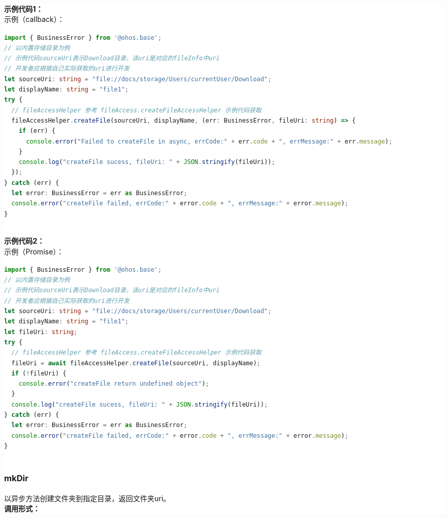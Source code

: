  **示例代码1：**   
示例（callback）：  
```ts    
import { BusinessError } from '@ohos.base';  
// 以内置存储目录为例  
// 示例代码sourceUri表示Download目录，该uri是对应的fileInfo中uri  
// 开发者应根据自己实际获取的uri进行开发  
let sourceUri: string = "file://docs/storage/Users/currentUser/Download";  
let displayName: string = "file1";  
try {  
  // fileAccessHelper 参考 fileAccess.createFileAccessHelper 示例代码获取  
  fileAccessHelper.createFile(sourceUri, displayName, (err: BusinessError, fileUri: string) => {  
    if (err) {  
      console.error("Failed to createFile in async, errCode:" + err.code + ", errMessage:" + err.message);  
    }  
    console.log("createFile sucess, fileUri: " + JSON.stringify(fileUri));  
  });  
} catch (err) {  
  let error: BusinessError = err as BusinessError;  
  console.error("createFile failed, errCode:" + error.code + ", errMessage:" + error.message);  
}  
    
```    
  
    
 **示例代码2：**   
示例（Promise）：  
```ts    
import { BusinessError } from '@ohos.base';  
// 以内置存储目录为例  
// 示例代码sourceUri表示Download目录，该uri是对应的fileInfo中uri  
// 开发者应根据自己实际获取的uri进行开发  
let sourceUri: string = "file://docs/storage/Users/currentUser/Download";  
let displayName: string = "file1";  
let fileUri: string;  
try {  
  // fileAccessHelper 参考 fileAccess.createFileAccessHelper 示例代码获取  
  fileUri = await fileAccessHelper.createFile(sourceUri, displayName);  
  if (!fileUri) {  
    console.error("createFile return undefined object");  
  }  
  console.log("createFile sucess, fileUri: " + JSON.stringify(fileUri));  
} catch (err) {  
  let error: BusinessError = err as BusinessError;  
  console.error("createFile failed, errCode:" + error.code + ", errMessage:" + error.message);  
}  
    
```    
  
    
### mkDir    
以异步方法创建文件夹到指定目录，返回文件夹uri。  
 **调用形式：**     
    